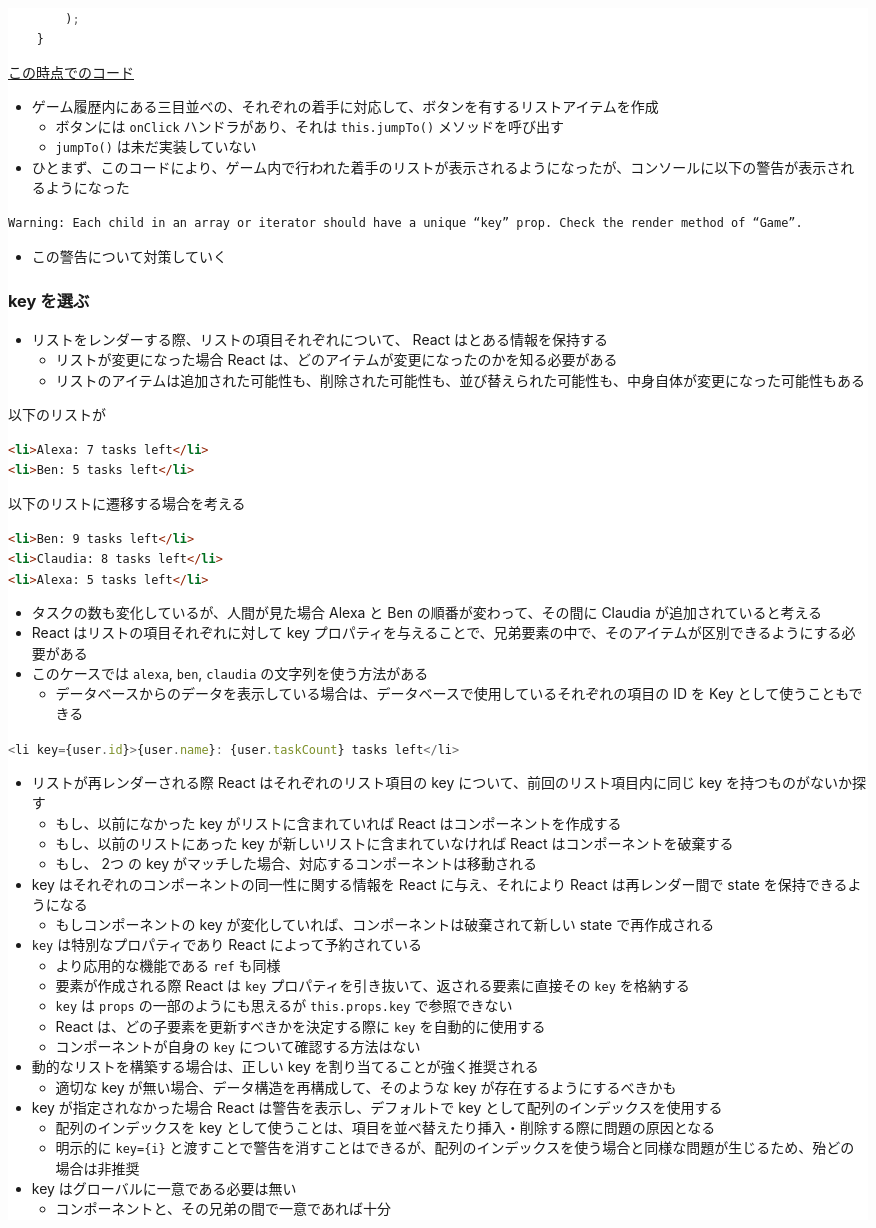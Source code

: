 ```js
        );
    }
```

[この時点でのコード](https://codepen.io/gaearon/pen/EmmGEa?editors=0010)

- ゲーム履歴内にある三目並べの、それぞれの着手に対応して、ボタンを有するリストアイテムを作成
  - ボタンには `onClick` ハンドラがあり、それは `this.jumpTo()` メソッドを呼び出す
  - `jumpTo()` は未だ実装していない
- ひとまず、このコードにより、ゲーム内で行われた着手のリストが表示されるようになったが、コンソールに以下の警告が表示されるようになった

```
Warning: Each child in an array or iterator should have a unique “key” prop. Check the render method of “Game”.
```

- この警告について対策していく


### key を選ぶ

- リストをレンダーする際、リストの項目それぞれについて、 React はとある情報を保持する
  - リストが変更になった場合 React は、どのアイテムが変更になったのかを知る必要がある
  - リストのアイテムは追加された可能性も、削除された可能性も、並び替えられた可能性も、中身自体が変更になった可能性もある

以下のリストが

```html
<li>Alexa: 7 tasks left</li>
<li>Ben: 5 tasks left</li>
```

以下のリストに遷移する場合を考える

```html
<li>Ben: 9 tasks left</li>
<li>Claudia: 8 tasks left</li>
<li>Alexa: 5 tasks left</li>
```

- タスクの数も変化しているが、人間が見た場合 Alexa と Ben の順番が変わって、その間に Claudia が追加されていると考える
- React はリストの項目それぞれに対して key プロパティを与えることで、兄弟要素の中で、そのアイテムが区別できるようにする必要がある
- このケースでは `alexa`, `ben`, `claudia` の文字列を使う方法がある
  - データベースからのデータを表示している場合は、データベースで使用しているそれぞれの項目の ID を Key として使うこともできる

```js
<li key={user.id}>{user.name}: {user.taskCount} tasks left</li>
```

- リストが再レンダーされる際 React はそれぞれのリスト項目の key について、前回のリスト項目内に同じ key を持つものがないか探す
  - もし、以前になかった key がリストに含まれていれば React はコンポーネントを作成する
  - もし、以前のリストにあった key が新しいリストに含まれていなければ React はコンポーネントを破棄する
  - もし、 2つ の key がマッチした場合、対応するコンポーネントは移動される
- key はそれぞれのコンポーネントの同一性に関する情報を React に与え、それにより React は再レンダー間で state を保持できるようになる
  - もしコンポーネントの key が変化していれば、コンポーネントは破棄されて新しい state で再作成される
- `key` は特別なプロパティであり React によって予約されている
  - より応用的な機能である `ref` も同様
  - 要素が作成される際 React は `key` プロパティを引き抜いて、返される要素に直接その `key` を格納する
  - `key` は `props` の一部のようにも思えるが `this.props.key` で参照できない
  - React は、どの子要素を更新すべきかを決定する際に `key` を自動的に使用する
  - コンポーネントが自身の `key` について確認する方法はない
- 動的なリストを構築する場合は、正しい key を割り当てることが強く推奨される
  - 適切な key が無い場合、データ構造を再構成して、そのような key が存在するようにするべきかも
- key が指定されなかった場合 React は警告を表示し、デフォルトで key として配列のインデックスを使用する
  - 配列のインデックスを key として使うことは、項目を並べ替えたり挿入・削除する際に問題の原因となる
  - 明示的に `key={i}` と渡すことで警告を消すことはできるが、配列のインデックスを使う場合と同様な問題が生じるため、殆どの場合は非推奨
- key はグローバルに一意である必要は無い
  - コンポーネントと、その兄弟の間で一意であれば十分
